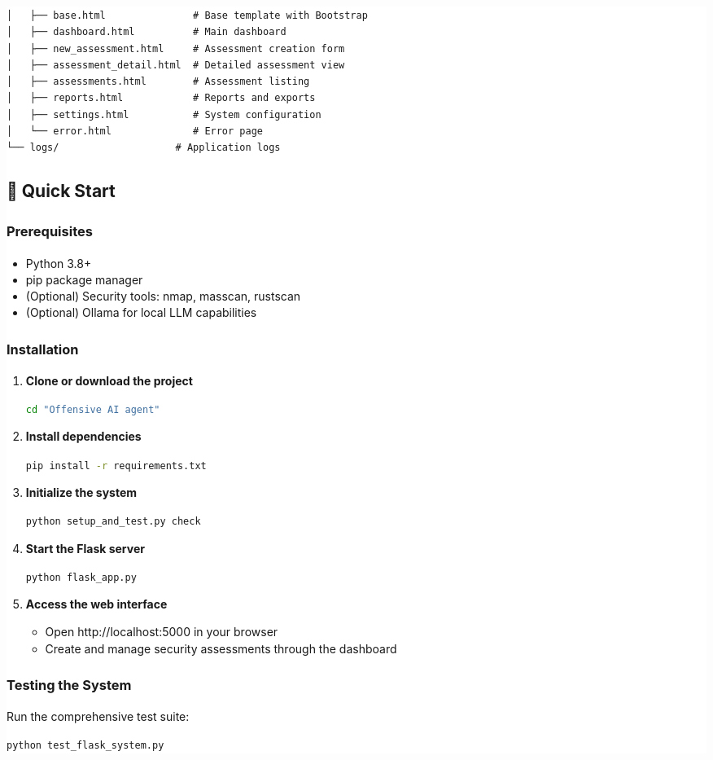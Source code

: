 ```
│   ├── base.html               # Base template with Bootstrap
│   ├── dashboard.html          # Main dashboard
│   ├── new_assessment.html     # Assessment creation form
│   ├── assessment_detail.html  # Detailed assessment view
│   ├── assessments.html        # Assessment listing
│   ├── reports.html            # Reports and exports
│   ├── settings.html           # System configuration
│   └── error.html              # Error page
└── logs/                    # Application logs
```

## 🚀 Quick Start

### Prerequisites

- Python 3.8+
- pip package manager
- (Optional) Security tools: nmap, masscan, rustscan
- (Optional) Ollama for local LLM capabilities

### Installation

1. **Clone or download the project**

   ```bash
   cd "Offensive AI agent"
   ```

2. **Install dependencies**

   ```bash
   pip install -r requirements.txt
   ```

3. **Initialize the system**

   ```bash
   python setup_and_test.py check
   ```

4. **Start the Flask server**

   ```bash
   python flask_app.py
   ```

5. **Access the web interface**
   - Open http://localhost:5000 in your browser
   - Create and manage security assessments through the dashboard

### Testing the System

Run the comprehensive test suite:

```bash
python test_flask_system.py
```
